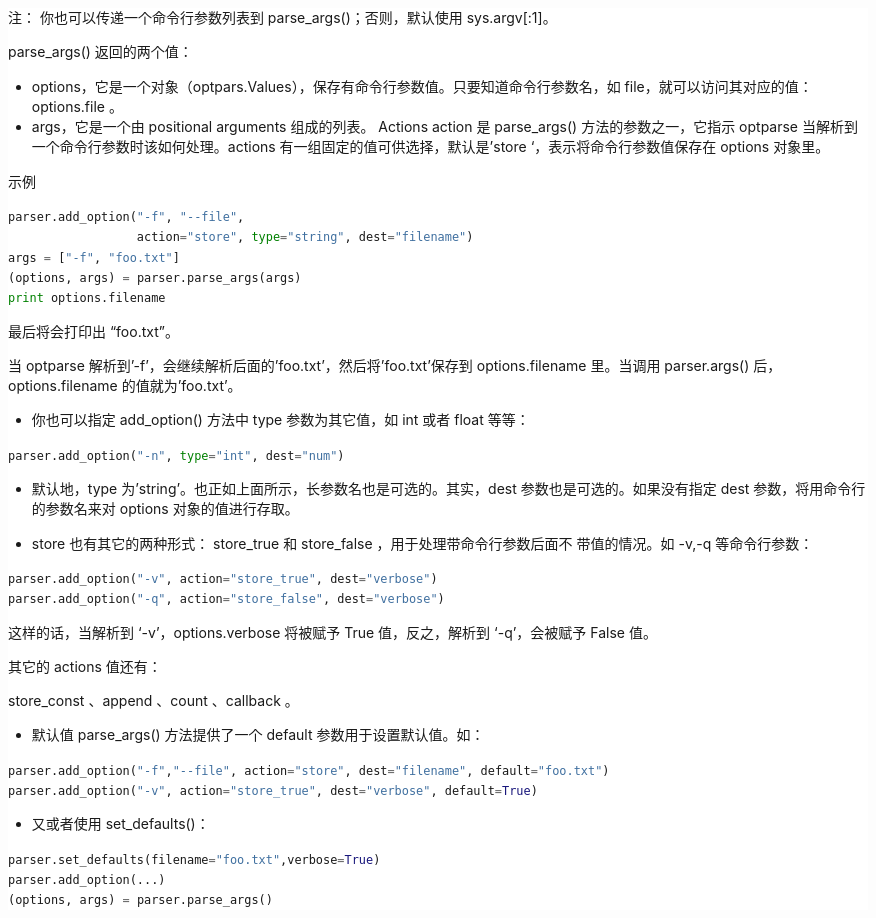 注： 你也可以传递一个命令行参数列表到 parse_args()；否则，默认使用 sys.argv[:1]。

parse_args() 返回的两个值：

- options，它是一个对象（optpars.Values），保存有命令行参数值。只要知道命令行参数名，如 file，就可以访问其对应的值： options.file 。
- args，它是一个由 positional arguments 组成的列表。
Actions
action 是 parse_args() 方法的参数之一，它指示 optparse 当解析到一个命令行参数时该如何处理。actions 有一组固定的值可供选择，默认是’store ‘，表示将命令行参数值保存在 options 对象里。

示例

```Python
parser.add_option("-f", "--file",  
                  action="store", type="string", dest="filename")  
args = ["-f", "foo.txt"]  
(options, args) = parser.parse_args(args)  
print options.filename  
 ```
最后将会打印出 “foo.txt”。

当 optparse 解析到’-f’，会继续解析后面的’foo.txt’，然后将’foo.txt’保存到 options.filename 里。当调用 parser.args() 后，options.filename 的值就为’foo.txt’。

- 你也可以指定 add_option() 方法中 type 参数为其它值，如 int 或者 float 等等：

```Python 
parser.add_option("-n", type="int", dest="num")  
```
- 默认地，type 为’string’。也正如上面所示，长参数名也是可选的。其实，dest 参数也是可选的。如果没有指定 dest 参数，将用命令行的参数名来对 options 对象的值进行存取。

- store 也有其它的两种形式： store_true 和 store_false ，用于处理带命令行参数后面不 带值的情况。如 -v,-q 等命令行参数：

```Python 
parser.add_option("-v", action="store_true", dest="verbose")  
parser.add_option("-q", action="store_false", dest="verbose")  
 ```
这样的话，当解析到 ‘-v’，options.verbose 将被赋予 True 值，反之，解析到 ‘-q’，会被赋予 False 值。

其它的 actions 值还有：

store_const 、append 、count 、callback 。

 

- 默认值
parse_args() 方法提供了一个 default 参数用于设置默认值。如：

```Python
parser.add_option("-f","--file", action="store", dest="filename", default="foo.txt")  
parser.add_option("-v", action="store_true", dest="verbose", default=True)  
 ```
- 又或者使用 set_defaults()：

```Python 
parser.set_defaults(filename="foo.txt",verbose=True)  
parser.add_option(...)  
(options, args) = parser.parse_args()  
 ```
 
